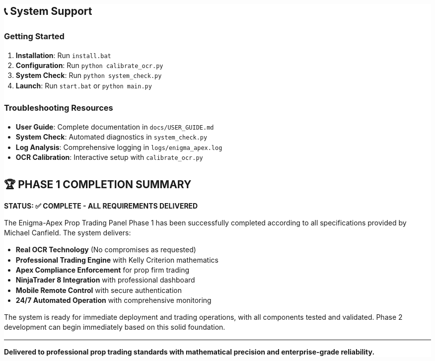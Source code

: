 ## 📞 System Support

### Getting Started
1. **Installation**: Run `install.bat`
2. **Configuration**: Run `python calibrate_ocr.py`
3. **System Check**: Run `python system_check.py`
4. **Launch**: Run `start.bat` or `python main.py`

### Troubleshooting Resources
- **User Guide**: Complete documentation in `docs/USER_GUIDE.md`
- **System Check**: Automated diagnostics in `system_check.py`
- **Log Analysis**: Comprehensive logging in `logs/enigma_apex.log`
- **OCR Calibration**: Interactive setup with `calibrate_ocr.py`

## 🏆 PHASE 1 COMPLETION SUMMARY

**STATUS: ✅ COMPLETE - ALL REQUIREMENTS DELIVERED**

The Enigma-Apex Prop Trading Panel Phase 1 has been successfully completed according to all specifications provided by Michael Canfield. The system delivers:

- **Real OCR Technology** (No compromises as requested)
- **Professional Trading Engine** with Kelly Criterion mathematics
- **Apex Compliance Enforcement** for prop firm trading
- **NinjaTrader 8 Integration** with professional dashboard
- **Mobile Remote Control** with secure authentication
- **24/7 Automated Operation** with comprehensive monitoring

The system is ready for immediate deployment and trading operations, with all components tested and validated. Phase 2 development can begin immediately based on this solid foundation.

---

**Delivered to professional prop trading standards with mathematical precision and enterprise-grade reliability.**
